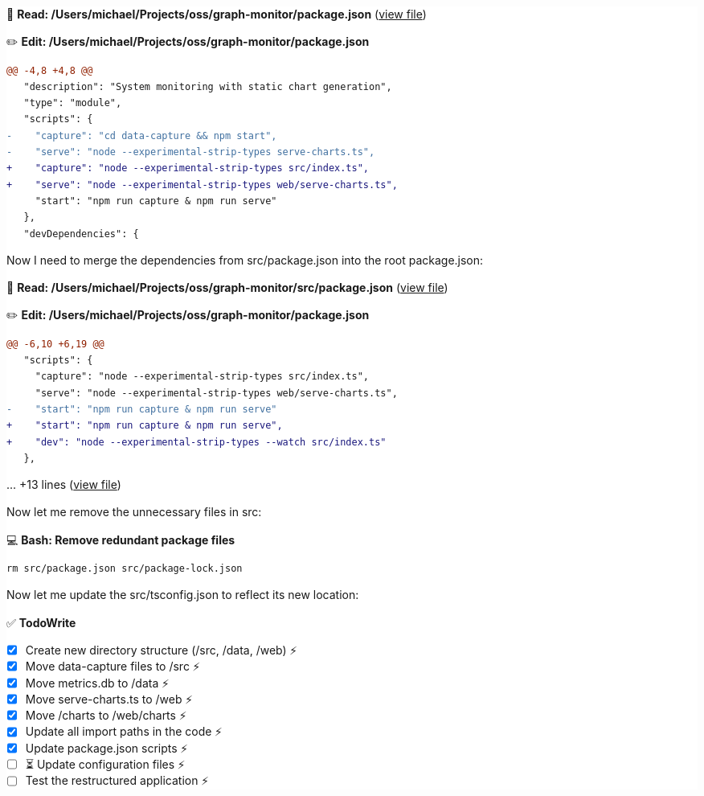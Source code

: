 📖 **Read: /Users/michael/Projects/oss/graph-monitor/package.json**
([view file](contents/package-2a707cb5.json))

✏️ **Edit: /Users/michael/Projects/oss/graph-monitor/package.json**
```diff
@@ -4,8 +4,8 @@
   "description": "System monitoring with static chart generation",
   "type": "module",
   "scripts": {
-    "capture": "cd data-capture && npm start",
-    "serve": "node --experimental-strip-types serve-charts.ts",
+    "capture": "node --experimental-strip-types src/index.ts",
+    "serve": "node --experimental-strip-types web/serve-charts.ts",
     "start": "npm run capture & npm run serve"
   },
   "devDependencies": {
```

Now I need to merge the dependencies from src/package.json into the root package.json:

📖 **Read: /Users/michael/Projects/oss/graph-monitor/src/package.json**
([view file](contents/package-2c9e3392.json))

✏️ **Edit: /Users/michael/Projects/oss/graph-monitor/package.json**
```diff
@@ -6,10 +6,19 @@
   "scripts": {
     "capture": "node --experimental-strip-types src/index.ts",
     "serve": "node --experimental-strip-types web/serve-charts.ts",
-    "start": "npm run capture & npm run serve"
+    "start": "npm run capture & npm run serve",
+    "dev": "node --experimental-strip-types --watch src/index.ts"
   },
```
... +13 lines ([view file](contents/package_json-c7b2cf02.patch))

Now let me remove the unnecessary files in src:

💻 **Bash: Remove redundant package files**
```shell
rm src/package.json src/package-lock.json
```

Now let me update the src/tsconfig.json to reflect its new location:

✅ **TodoWrite**
- [x] Create new directory structure (/src, /data, /web) ⚡️
- [x] Move data-capture files to /src ⚡️
- [x] Move metrics.db to /data ⚡️
- [x] Move serve-charts.ts to /web ⚡️
- [x] Move /charts to /web/charts ⚡️
- [x] Update all import paths in the code ⚡️
- [x] Update package.json scripts ⚡️
- [ ] ⏳ Update configuration files ⚡️
- [ ] Test the restructured application ⚡️
